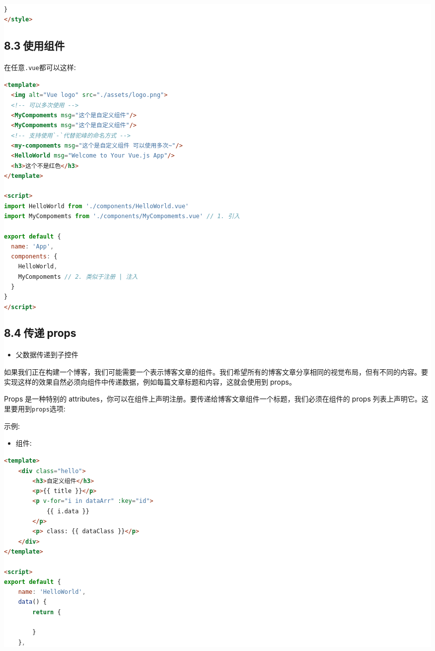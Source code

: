 ```html
}
</style>
```

## 8.3 使用组件

在任意`.vue`都可以这样:

```html
<template>
  <img alt="Vue logo" src="./assets/logo.png">
  <!-- 可以多次使用 -->
  <MyCompomemts msg="这个是自定义组件"/>
  <MyCompomemts msg="这个是自定义组件"/>
  <!-- 支持使用`-`代替驼峰的命名方式 -->
  <my-compomemts msg="这个是自定义组件 可以使用多次~"/>
  <HelloWorld msg="Welcome to Your Vue.js App"/>
  <h3>这个不是红色</h3>
</template>

<script>
import HelloWorld from './components/HelloWorld.vue'
import MyCompomemts from './components/MyCompomemts.vue' // 1. 引入

export default {
  name: 'App',
  components: {
    HelloWorld,
    MyCompomemts // 2. 类似于注册 | 注入
  }
}
</script>
```

## 8.4 传递 props
- 父数据传递到子控件

如果我们正在构建一个博客，我们可能需要一个表示博客文章的组件。我们希望所有的博客文章分享相同的视觉布局，但有不同的内容。要实现这样的效果自然必须向组件中传递数据，例如每篇文章标题和内容，这就会使用到 props。

Props 是一种特别的 attributes，你可以在组件上声明注册。要传递给博客文章组件一个标题，我们必须在组件的 props 列表上声明它。这里要用到`props`选项:

示例:

- 组件:
```html
<template>
    <div class="hello">
        <h3>自定义组件</h3>
        <p>{{ title }}</p>
        <p v-for="i in dataArr" :key="id">
            {{ i.data }}
        </p>
        <p> class: {{ dataClass }}</p>
    </div>
</template>

<script>
export default {
    name: 'HelloWorld',
    data() {
        return {

        }
    },
```